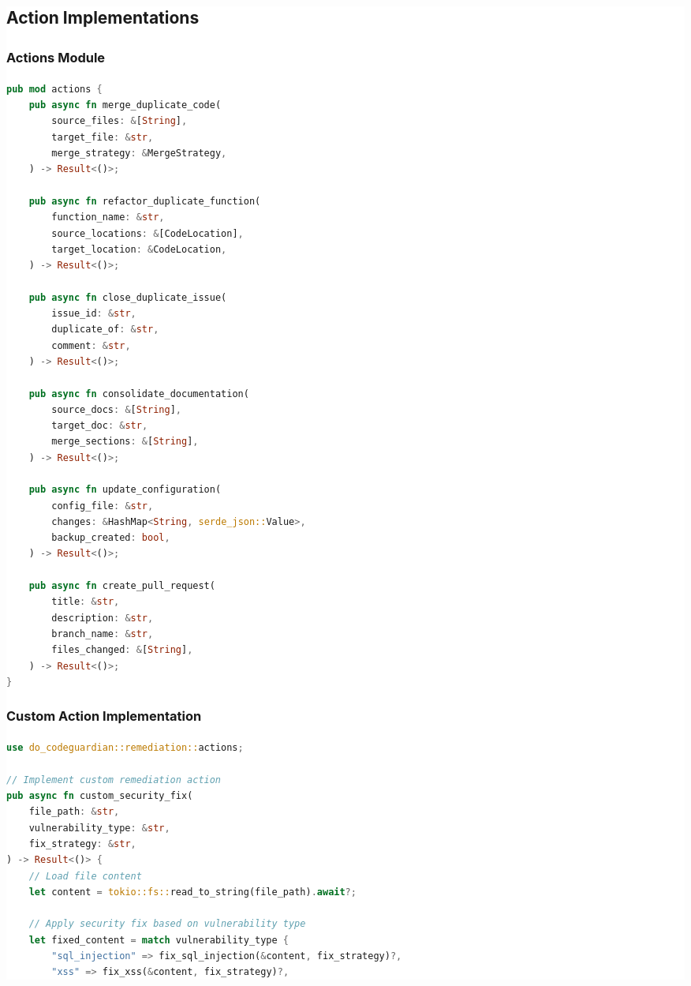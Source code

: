 ## Action Implementations

### Actions Module

```rust
pub mod actions {
    pub async fn merge_duplicate_code(
        source_files: &[String],
        target_file: &str,
        merge_strategy: &MergeStrategy,
    ) -> Result<()>;

    pub async fn refactor_duplicate_function(
        function_name: &str,
        source_locations: &[CodeLocation],
        target_location: &CodeLocation,
    ) -> Result<()>;

    pub async fn close_duplicate_issue(
        issue_id: &str,
        duplicate_of: &str,
        comment: &str,
    ) -> Result<()>;

    pub async fn consolidate_documentation(
        source_docs: &[String],
        target_doc: &str,
        merge_sections: &[String],
    ) -> Result<()>;

    pub async fn update_configuration(
        config_file: &str,
        changes: &HashMap<String, serde_json::Value>,
        backup_created: bool,
    ) -> Result<()>;

    pub async fn create_pull_request(
        title: &str,
        description: &str,
        branch_name: &str,
        files_changed: &[String],
    ) -> Result<()>;
}
```

### Custom Action Implementation

```rust
use do_codeguardian::remediation::actions;

// Implement custom remediation action
pub async fn custom_security_fix(
    file_path: &str,
    vulnerability_type: &str,
    fix_strategy: &str,
) -> Result<()> {
    // Load file content
    let content = tokio::fs::read_to_string(file_path).await?;

    // Apply security fix based on vulnerability type
    let fixed_content = match vulnerability_type {
        "sql_injection" => fix_sql_injection(&content, fix_strategy)?,
        "xss" => fix_xss(&content, fix_strategy)?,
```